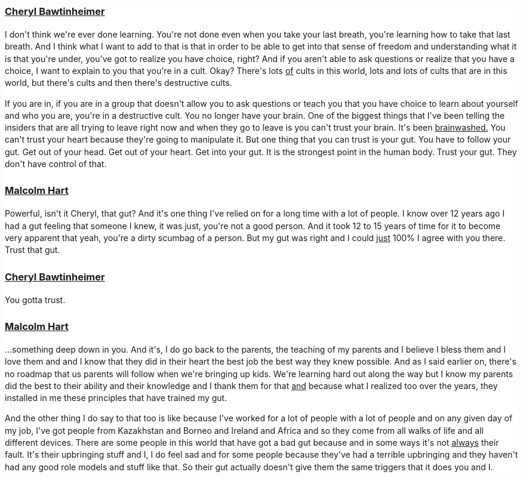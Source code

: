 ### [**Cheryl Bawtinheimer**](https://www.youtube.com/watch?v=JB4cbLqu66M&t=3134s)

I don't think we're ever done learning. You're not done even when you take your last breath, you're learning how to take that last breath. And I think what I want to add to that is that in order to be able to get into that sense of freedom and understanding what it is that you're under, you've got to realize you have choice, right? And if you aren't able to ask questions or realize that you have a choice, I want to explain to you that you're in a cult. Okay? There's lots [of](https://www.youtube.com/watch?v=JB4cbLqu66M&t=3164s) cults in this world, lots and lots of cults that are in this world, but there's cults and then there's destructive cults. 

If you are in, if you are in a group that doesn't allow you to ask questions or teach you that you have choice to learn about yourself and who you are, you're in a destructive cult. You no longer have your brain. One of the biggest things that I've been telling the insiders that are all trying to leave right now and when they go to leave is you can't trust your brain. It's been [brainwashed.](https://www.youtube.com/watch?v=JB4cbLqu66M&t=3194s) You can't trust your heart because they're going to manipulate it. But one thing that you can trust is your gut. You have to follow your gut. Get out of your head. Get out of your heart. Get into your gut. It is the strongest point in the human body. Trust your gut. They don't have control of that.

### [**Malcolm Hart**](https://www.youtube.com/watch?v=JB4cbLqu66M&t=3214s)

Powerful, isn't it Cheryl, that gut? And it's one thing I've relied on for a long time with a lot of people. I know over 12 years ago I had a gut feeling that someone I knew, it was just, you're not a good person. And it took 12 to 15 years of time for it to become very apparent that yeah, you're a dirty scumbag of a person. But my gut was right and I could [just](https://www.youtube.com/watch?v=JB4cbLqu66M&t=3244s) 100% I agree with you there. Trust that gut.

### [**Cheryl Bawtinheimer**](https://www.youtube.com/watch?v=JB4cbLqu66M&t=3248s)

You gotta trust.

### [**Malcolm Hart**](https://www.youtube.com/watch?v=JB4cbLqu66M&t=3249s)

…something deep down in you. And it's, I do go back to the parents, the teaching of my parents and I believe I bless them and I love them and and I know that they did in their heart the best job the best way they knew possible. And as I said earlier on, there's no roadmap that us parents will follow when we're bringing up kids. We're learning hard out along the way but I know my parents did the best to their ability and their knowledge and I thank them for that [and](https://www.youtube.com/watch?v=JB4cbLqu66M&t=3279s) because what I realized too over the years, they installed in me these principles that have trained my gut. 

And the other thing I do say to that too is like because I've worked for a lot of people with a lot of people and on any given day of my job, I've got people from Kazakhstan and Borneo and Ireland and Africa and so they come from all walks of life and all different devices. There are some people in this world that have got a bad gut because and in some ways it's not [always](https://www.youtube.com/watch?v=JB4cbLqu66M&t=3318s) their fault. It's their upbringing stuff and I, I do feel sad and for some people because they've had a terrible upbringing and they haven't had any good role models and stuff like that. So their gut actually doesn't give them the same triggers that it does you and I. 
